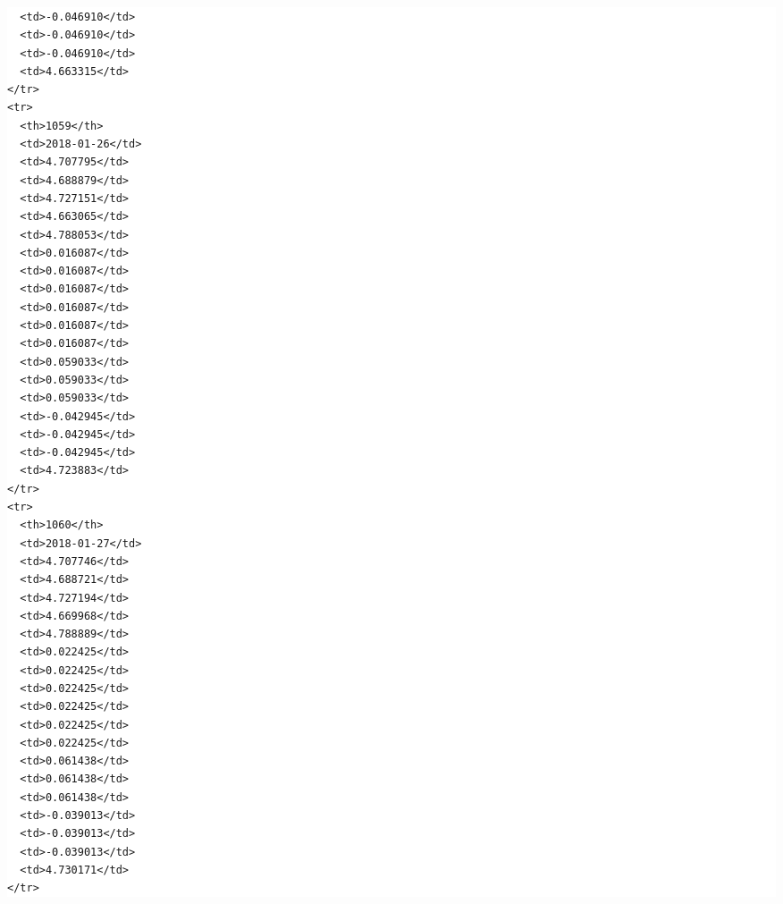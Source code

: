       <td>-0.046910</td>
      <td>-0.046910</td>
      <td>-0.046910</td>
      <td>4.663315</td>
    </tr>
    <tr>
      <th>1059</th>
      <td>2018-01-26</td>
      <td>4.707795</td>
      <td>4.688879</td>
      <td>4.727151</td>
      <td>4.663065</td>
      <td>4.788053</td>
      <td>0.016087</td>
      <td>0.016087</td>
      <td>0.016087</td>
      <td>0.016087</td>
      <td>0.016087</td>
      <td>0.016087</td>
      <td>0.059033</td>
      <td>0.059033</td>
      <td>0.059033</td>
      <td>-0.042945</td>
      <td>-0.042945</td>
      <td>-0.042945</td>
      <td>4.723883</td>
    </tr>
    <tr>
      <th>1060</th>
      <td>2018-01-27</td>
      <td>4.707746</td>
      <td>4.688721</td>
      <td>4.727194</td>
      <td>4.669968</td>
      <td>4.788889</td>
      <td>0.022425</td>
      <td>0.022425</td>
      <td>0.022425</td>
      <td>0.022425</td>
      <td>0.022425</td>
      <td>0.022425</td>
      <td>0.061438</td>
      <td>0.061438</td>
      <td>0.061438</td>
      <td>-0.039013</td>
      <td>-0.039013</td>
      <td>-0.039013</td>
      <td>4.730171</td>
    </tr>
  </tbody>
</table>
</div>
